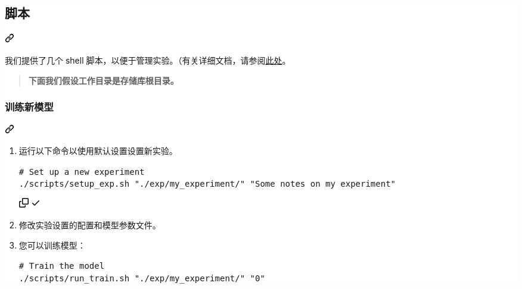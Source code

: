 <div class="markdown-heading" dir="auto"><h2 tabindex="-1" class="heading-element" dir="auto" _msttexthash="5754398" _msthash="275">脚本</h2><a id="user-content-scripts" class="anchor" aria-label="永久链接： 脚本" href="#scripts" _mstaria-label="341809" _msthash="276"><svg class="octicon octicon-link" viewBox="0 0 16 16" version="1.1" width="16" height="16" aria-hidden="true"><path d="m7.775 3.275 1.25-1.25a3.5 3.5 0 1 1 4.95 4.95l-2.5 2.5a3.5 3.5 0 0 1-4.95 0 .751.751 0 0 1 .018-1.042.751.751 0 0 1 1.042-.018 1.998 1.998 0 0 0 2.83 0l2.5-2.5a2.002 2.002 0 0 0-2.83-2.83l-1.25 1.25a.751.751 0 0 1-1.042-.018.751.751 0 0 1-.018-1.042Zm-4.69 9.64a1.998 1.998 0 0 0 2.83 0l1.25-1.25a.751.751 0 0 1 1.042.018.751.751 0 0 1 .018 1.042l-1.25 1.25a3.5 3.5 0 1 1-4.95-4.95l2.5-2.5a3.5 3.5 0 0 1 4.95 0 .751.751 0 0 1-.018 1.042.751.751 0 0 1-1.042.018 1.998 1.998 0 0 0-2.83 0l-2.5 2.5a1.998 1.998 0 0 0 0 2.83Z"></path></svg></a></div>
<p dir="auto" _msttexthash="330984797" _msthash="277">我们提供了几个 shell 脚本，以便于管理实验。（有关详细文档，请参阅<a href="/salu133445/musegan/blob/main/scripts/README.md" _istranslated="1">此处</a>。</p>
<blockquote>
<p dir="auto"><strong _msttexthash="88475777" _msthash="278">下面我们假设工作目录是存储库根目录。</strong></p>
</blockquote>
<div class="markdown-heading" dir="auto"><h3 tabindex="-1" class="heading-element" dir="auto" _msttexthash="16411278" _msthash="279">训练新模型</h3><a id="user-content-train-a-new-model" class="anchor" aria-label="永久链接：训练新模型" href="#train-a-new-model" _mstaria-label="596453" _msthash="280"><svg class="octicon octicon-link" viewBox="0 0 16 16" version="1.1" width="16" height="16" aria-hidden="true"><path d="m7.775 3.275 1.25-1.25a3.5 3.5 0 1 1 4.95 4.95l-2.5 2.5a3.5 3.5 0 0 1-4.95 0 .751.751 0 0 1 .018-1.042.751.751 0 0 1 1.042-.018 1.998 1.998 0 0 0 2.83 0l2.5-2.5a2.002 2.002 0 0 0-2.83-2.83l-1.25 1.25a.751.751 0 0 1-1.042-.018.751.751 0 0 1-.018-1.042Zm-4.69 9.64a1.998 1.998 0 0 0 2.83 0l1.25-1.25a.751.751 0 0 1 1.042.018.751.751 0 0 1 .018 1.042l-1.25 1.25a3.5 3.5 0 1 1-4.95-4.95l2.5-2.5a3.5 3.5 0 0 1 4.95 0 .751.751 0 0 1-.018 1.042.751.751 0 0 1-1.042.018 1.998 1.998 0 0 0-2.83 0l-2.5 2.5a1.998 1.998 0 0 0 0 2.83Z"></path></svg></a></div>
<ol dir="auto">
<li>
<p dir="auto" _msttexthash="112938813" _msthash="281">运行以下命令以使用默认设置设置新实验。</p>
<div class="highlight highlight-source-shell notranslate position-relative overflow-auto" dir="auto"><pre><span class="pl-c"><span class="pl-c">#</span> Set up a new experiment</span>
./scripts/setup_exp.sh <span class="pl-s"><span class="pl-pds">"</span>./exp/my_experiment/<span class="pl-pds">"</span></span> <span class="pl-s"><span class="pl-pds">"</span>Some notes on my experiment<span class="pl-pds">"</span></span></pre><div class="zeroclipboard-container">
    <clipboard-copy aria-label="Copy" class="ClipboardButton btn btn-invisible js-clipboard-copy m-2 p-0 d-flex flex-justify-center flex-items-center" data-copy-feedback="Copied!" data-tooltip-direction="w" value="# Set up a new experiment
./scripts/setup_exp.sh &quot;./exp/my_experiment/&quot; &quot;Some notes on my experiment&quot;" tabindex="0" role="button">
      <svg aria-hidden="true" height="16" viewBox="0 0 16 16" version="1.1" width="16" data-view-component="true" class="octicon octicon-copy js-clipboard-copy-icon">
    <path d="M0 6.75C0 5.784.784 5 1.75 5h1.5a.75.75 0 0 1 0 1.5h-1.5a.25.25 0 0 0-.25.25v7.5c0 .138.112.25.25.25h7.5a.25.25 0 0 0 .25-.25v-1.5a.75.75 0 0 1 1.5 0v1.5A1.75 1.75 0 0 1 9.25 16h-7.5A1.75 1.75 0 0 1 0 14.25Z"></path><path d="M5 1.75C5 .784 5.784 0 6.75 0h7.5C15.216 0 16 .784 16 1.75v7.5A1.75 1.75 0 0 1 14.25 11h-7.5A1.75 1.75 0 0 1 5 9.25Zm1.75-.25a.25.25 0 0 0-.25.25v7.5c0 .138.112.25.25.25h7.5a.25.25 0 0 0 .25-.25v-7.5a.25.25 0 0 0-.25-.25Z"></path>
</svg>
      <svg aria-hidden="true" height="16" viewBox="0 0 16 16" version="1.1" width="16" data-view-component="true" class="octicon octicon-check js-clipboard-check-icon color-fg-success d-none">
    <path d="M13.78 4.22a.75.75 0 0 1 0 1.06l-7.25 7.25a.75.75 0 0 1-1.06 0L2.22 9.28a.751.751 0 0 1 .018-1.042.751.751 0 0 1 1.042-.018L6 10.94l6.72-6.72a.75.75 0 0 1 1.06 0Z"></path>
</svg>
    </clipboard-copy>
  </div></div>
</li>
<li>
<p dir="auto" _msttexthash="85257536" _msthash="282">修改实验设置的配置和模型参数文件。</p>
</li>
<li>
<p dir="auto" _msttexthash="36049819" _msthash="283">您可以训练模型：</p>
<div class="highlight highlight-source-shell notranslate position-relative overflow-auto" dir="auto"><pre><span class="pl-c"><span class="pl-c">#</span> Train the model</span>
./scripts/run_train.sh <span class="pl-s"><span class="pl-pds">"</span>./exp/my_experiment/<span class="pl-pds">"</span></span> <span class="pl-s"><span class="pl-pds">"</span>0<span class="pl-pds">"</span></span></pre><div class="zeroclipboard-container">